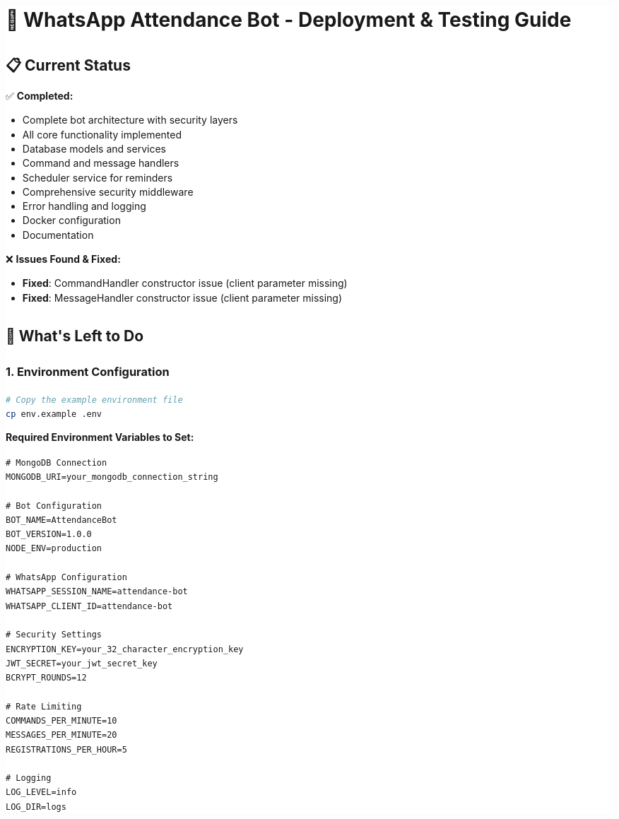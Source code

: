 # 🚀 WhatsApp Attendance Bot - Deployment & Testing Guide

## 📋 Current Status

✅ **Completed:**
- Complete bot architecture with security layers
- All core functionality implemented
- Database models and services
- Command and message handlers
- Scheduler service for reminders
- Comprehensive security middleware
- Error handling and logging
- Docker configuration
- Documentation

❌ **Issues Found & Fixed:**
- **Fixed**: CommandHandler constructor issue (client parameter missing)
- **Fixed**: MessageHandler constructor issue (client parameter missing)

## 🔧 What's Left to Do

### 1. Environment Configuration
```bash
# Copy the example environment file
cp env.example .env
```

**Required Environment Variables to Set:**
```env
# MongoDB Connection
MONGODB_URI=your_mongodb_connection_string

# Bot Configuration
BOT_NAME=AttendanceBot
BOT_VERSION=1.0.0
NODE_ENV=production

# WhatsApp Configuration
WHATSAPP_SESSION_NAME=attendance-bot
WHATSAPP_CLIENT_ID=attendance-bot

# Security Settings
ENCRYPTION_KEY=your_32_character_encryption_key
JWT_SECRET=your_jwt_secret_key
BCRYPT_ROUNDS=12

# Rate Limiting
COMMANDS_PER_MINUTE=10
MESSAGES_PER_MINUTE=20
REGISTRATIONS_PER_HOUR=5

# Logging
LOG_LEVEL=info
LOG_DIR=logs
```
